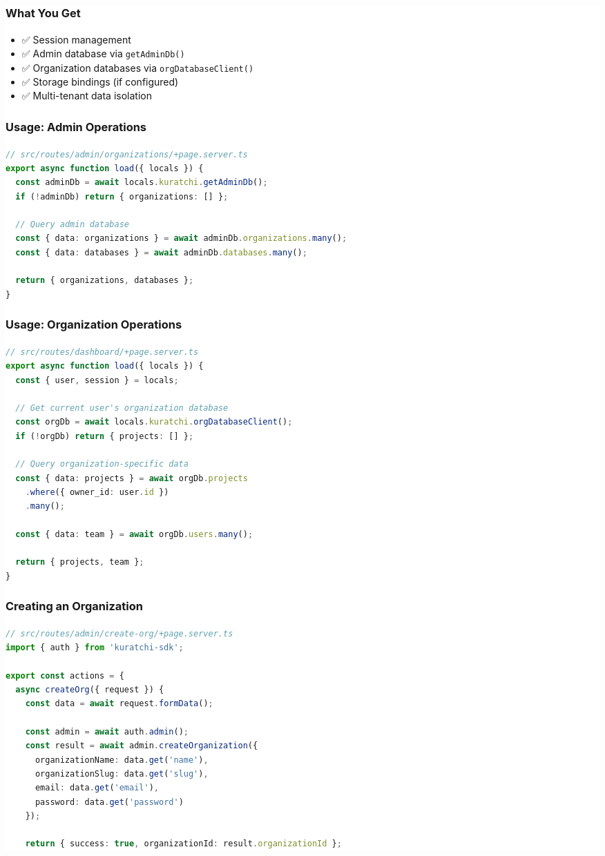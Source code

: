 ### What You Get

- ✅ Session management
- ✅ Admin database via `getAdminDb()`
- ✅ Organization databases via `orgDatabaseClient()`
- ✅ Storage bindings (if configured)
- ✅ Multi-tenant data isolation

### Usage: Admin Operations

```typescript
// src/routes/admin/organizations/+page.server.ts
export async function load({ locals }) {
  const adminDb = await locals.kuratchi.getAdminDb();
  if (!adminDb) return { organizations: [] };
  
  // Query admin database
  const { data: organizations } = await adminDb.organizations.many();
  const { data: databases } = await adminDb.databases.many();
  
  return { organizations, databases };
}
```

### Usage: Organization Operations

```typescript
// src/routes/dashboard/+page.server.ts
export async function load({ locals }) {
  const { user, session } = locals;
  
  // Get current user's organization database
  const orgDb = await locals.kuratchi.orgDatabaseClient();
  if (!orgDb) return { projects: [] };
  
  // Query organization-specific data
  const { data: projects } = await orgDb.projects
    .where({ owner_id: user.id })
    .many();
  
  const { data: team } = await orgDb.users.many();
  
  return { projects, team };
}
```

### Creating an Organization

```typescript
// src/routes/admin/create-org/+page.server.ts
import { auth } from 'kuratchi-sdk';

export const actions = {
  async createOrg({ request }) {
    const data = await request.formData();
    
    const admin = await auth.admin();
    const result = await admin.createOrganization({
      organizationName: data.get('name'),
      organizationSlug: data.get('slug'),
      email: data.get('email'),
      password: data.get('password')
    });
    
    return { success: true, organizationId: result.organizationId };
```